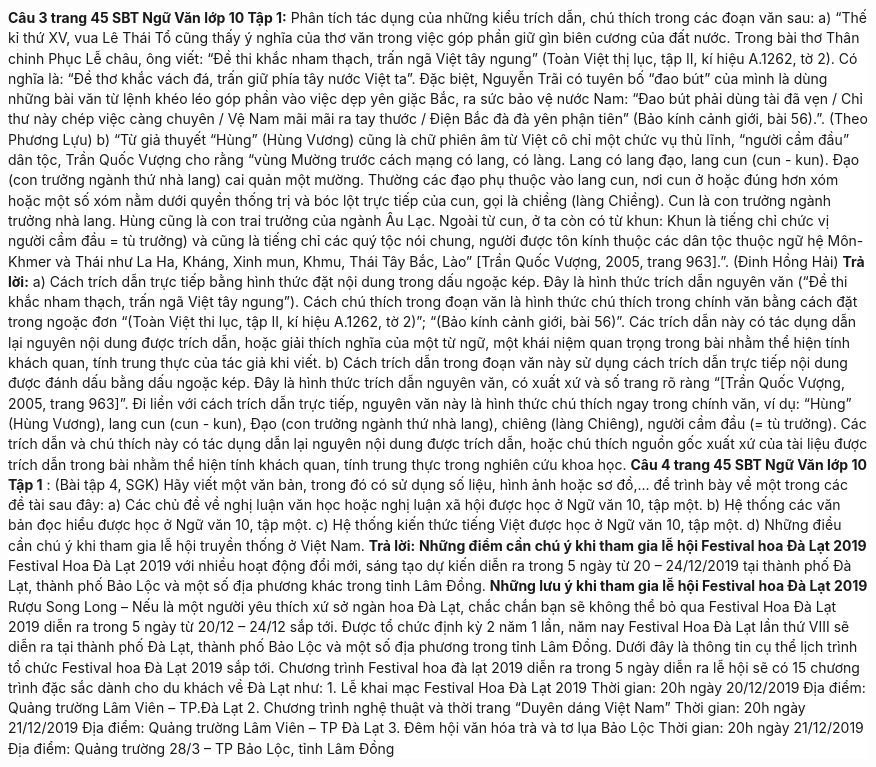 **Câu 3 trang 45 SBT Ngữ Văn lớp 10 Tập 1:** Phân tích tác dụng của những kiểu trích dẫn, chú thích trong các đoạn văn sau:
a\) “Thế kỉ thứ XV, vua Lê Thái Tổ cũng thấy ý nghĩa của thơ văn trong việc góp phần giữ gìn biên cương của đất nước. Trong bài thơ Thân chinh Phục Lễ châu, ông viết: “Đề thi khắc nham thạch, trấn ngã Việt tây ngung” \(Toàn Việt thị lục, tập II, kí
hiệu A.1262, tờ 2\). Có nghĩa là: “Đề thơ khắc vách đá, trấn giữ phía tây nước Việt ta”. Đặc biệt, Nguyễn Trãi có tuyên bố “đao bút” của mình là dùng những bài văn từ lệnh khéo léo góp phần vào việc dẹp yên giặc Bắc, ra sức bảo vệ nước Nam: “Đao bút phải dùng tài đã vẹn / Chỉ thư này chép việc càng chuyên / Vệ Nam mãi mãi ra tay thước / Điện Bắc đà đà yên phận tiên” \(Bảo kính cảnh giới, bài 56\).”.
\(Theo Phương Lựu\)
b\) “Từ giả thuyết “Hùng” \(Hùng Vương\) cũng là chữ phiên âm từ Việt cô chỉ một chức vụ thủ lĩnh, “người cầm đầu” dân tộc, Trần Quốc Vượng cho rằng “vùng Mường trước cách mạng có lang, có làng. Lang có lang đạo, lang cun \(cun - kun\).
Đạo \(con trưởng ngành thứ nhà lang\) cai quản một mường. Thường các đạo phụ thuộc vào lang cun, nơi cun ở hoặc đúng hơn xóm hoặc một số xóm nằm dưới quyền thống trị và bóc lột trực tiếp của cun, gọi là chiềng \(làng Chiềng\). Cun là con trưởng ngành trưởng nhà lang. Hùng cũng là con trai trưởng của ngành Âu Lạc. Ngoài từ cun, ở ta còn có từ khun: Khun là tiếng chỉ chức vị người cầm đầu = tù trưởng\) và cũng là tiếng chỉ các quý tộc nói chung, người được tôn kính thuộc các dân tộc thuộc ngữ hệ Môn-Khmer và Thái như La Ha, Kháng, Xinh mun, Khmu, Thái Tây Bắc, Lào” \[Trần Quốc Vượng, 2005, trang 963\].”.
\(Đinh Hồng Hải\)
**Trả lời:**
a\) Cách trích dẫn trực tiếp bằng hình thức đặt nội dung trong dấu ngoặc kép.
Đây là hình thức trích dẫn nguyên văn \(“Đề thi khắc nham thạch, trấn ngã Việt tây ngung”\). Cách chú thích trong đoạn văn là hình thức chú thích trong chính văn bằng cách đặt trong ngoặc đơn “\(Toàn Việt thi lục, tập II, kí hiệu A.1262, tờ 2\)”; “\(Bảo kính cảnh giới, bài 56\)”. Các trích dẫn này có tác dụng dẫn lại nguyên nội dung được trích dẫn, hoặc giải thích nghĩa của một từ ngữ, một khái niệm quan trọng trong bài nhằm thể hiện tính khách quan, tính trung thực của tác giả khi viết.
b\) Cách trích dẫn trong đoạn văn này sử dụng cách trích dẫn trực tiếp nội dung được đánh dấu bằng dấu ngoặc kép. Đây là hình thức trích dẫn nguyên văn, có xuất xứ và số trang rõ ràng “\[Trần Quốc Vượng, 2005, trang 963\]”. Đi liền với cách trích dẫn trực tiếp, nguyên văn này là hình thức chú thích ngay trong chính văn, ví dụ: “Hùng” \(Hùng Vương\), lang cun \(cun - kun\), Đạo \(con trưởng ngành thứ nhà lang\), chiêng \(làng Chiêng\), người cầm đầu \(= tù trưởng\). Các trích dẫn và chú thích này có tác dụng dẫn lại nguyên nội dung được trích dẫn, hoặc chú thích nguồn gốc xuất xứ của tài liệu được trích dẫn trong bài nhằm thể hiện tính khách quan, tính trung thực trong nghiên cứu khoa học.
**Câu 4 trang 45 SBT Ngữ Văn lớp 10 Tập 1** : \(Bài tập 4, SGK\) Hãy viết một văn bản, trong đó có sử dụng số liệu, hình ảnh hoặc sơ đồ,... để trình bày về một trong các đề tài sau đây:
a\) Các chủ đề về nghị luận văn học hoặc nghị luận xã hội được học ở Ngữ văn 10,
tập một.
b\) Hệ thống các văn bản đọc hiểu được học ở Ngữ văn 10, tập một.
c\) Hệ thống kiến thức tiếng Việt được học ở Ngữ văn 10, tập một.
d\) Những điều cần chú ý khi tham gia lễ hội truyền thống ở Việt Nam.
**Trả lời:**
**Những điểm cần chú ý khi tham gia lễ hội Festival hoa Đà Lạt 2019**
Festival Hoa Đà Lạt 2019 với nhiều hoạt động đổi mới, sáng tạo dự kiến diễn ra trong 5 ngày từ 20 – 24/12/2019 tại thành phố Đà Lạt, thành phố Bảo Lộc và một số địa phương khác trong tỉnh Lâm Đồng.
**Những lưu ý khi tham gia lễ hội Festival hoa Đà Lạt 2019**
Rượu Song Long – Nếu là một người yêu thích xứ sở ngàn hoa Đà Lạt, chắc chắn bạn sẽ không thể bỏ qua Festival Hoa Đà Lạt 2019 diễn ra trong 5 ngày từ 20/12 – 24/12 sắp tới. Được tổ chức định kỳ 2 năm 1 lần, năm nay Festival Hoa Đà Lạt lần thứ VIII sẽ diễn ra tại thành phố Đà Lạt, thành phố Bảo Lộc và một số địa phương trong tỉnh Lâm Đồng.
Dưới đây là thông tin cụ thể lịch trình tổ chức Festival hoa Đà Lạt 2019 sắp tới. Chương trình Festival hoa đà lạt 2019 diễn ra trong 5 ngày diễn ra lễ hội sẽ có 15 chương trình đặc sắc dành cho du khách về Đà Lạt như:
1\. Lễ khai mạc Festival Hoa Đà Lạt 2019
Thời gian: 20h ngày 20/12/2019
Địa điểm: Quảng trường Lâm Viên – TP.Đà Lạt
2\. Chương trình nghệ thuật và thời trang “Duyên dáng Việt Nam”
Thời gian: 20h ngày 21/12/2019
Địa điểm: Quảng trường Lâm Viên – TP Đà Lạt
3\. Đêm hội văn hóa trà và tơ lụa Bảo Lộc
Thời gian: 20h ngày 21/12/2019
Địa điểm: Quảng trường 28/3 – TP Bảo Lộc, tỉnh Lâm Đồng